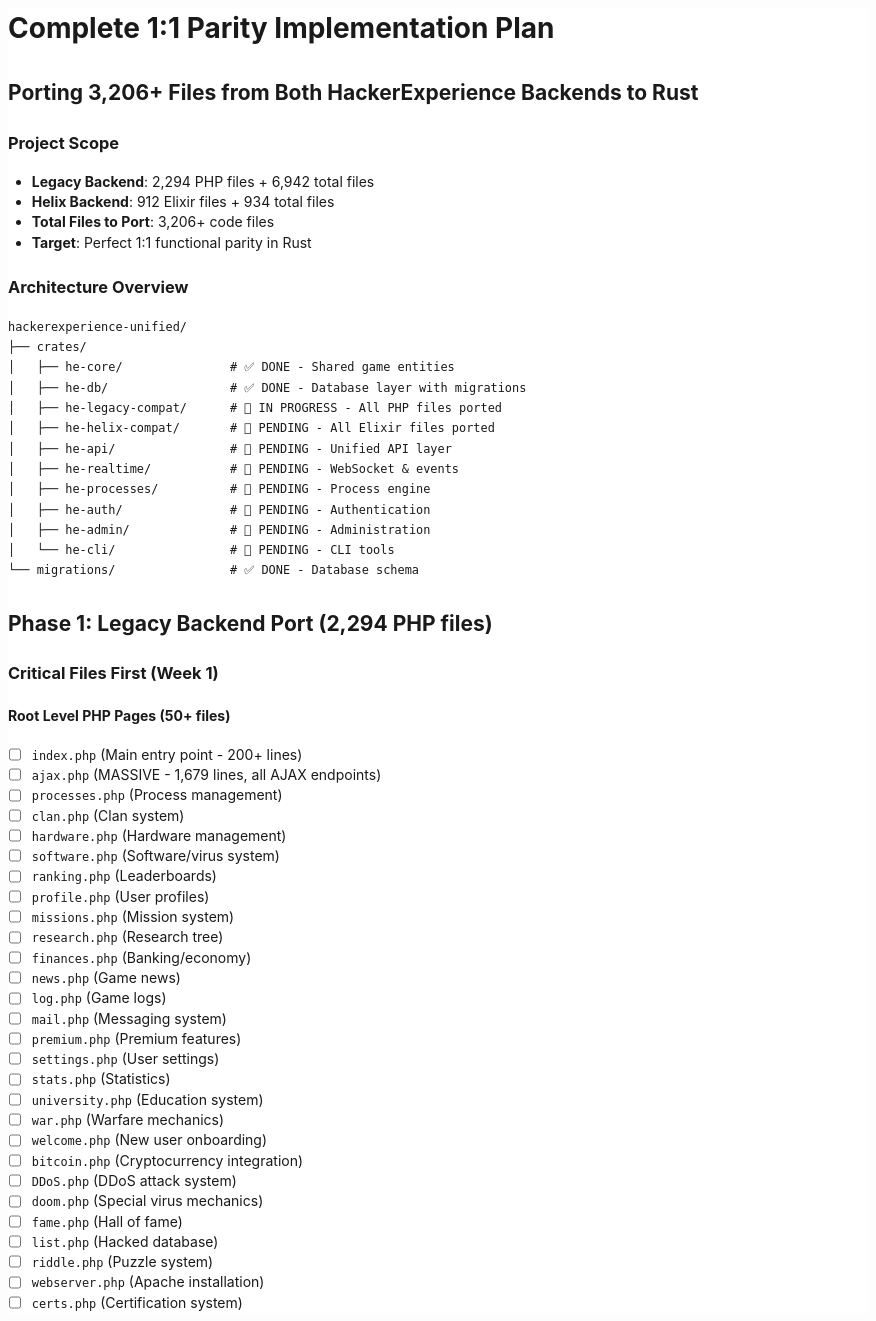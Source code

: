 # Complete 1:1 Parity Implementation Plan
## Porting 3,206+ Files from Both HackerExperience Backends to Rust

### Project Scope
- **Legacy Backend**: 2,294 PHP files + 6,942 total files
- **Helix Backend**: 912 Elixir files + 934 total files  
- **Total Files to Port**: 3,206+ code files
- **Target**: Perfect 1:1 functional parity in Rust

### Architecture Overview
```
hackerexperience-unified/
├── crates/
│   ├── he-core/               # ✅ DONE - Shared game entities
│   ├── he-db/                 # ✅ DONE - Database layer with migrations
│   ├── he-legacy-compat/      # 🔄 IN PROGRESS - All PHP files ported
│   ├── he-helix-compat/       # 🔄 PENDING - All Elixir files ported
│   ├── he-api/                # 🔄 PENDING - Unified API layer
│   ├── he-realtime/           # 🔄 PENDING - WebSocket & events
│   ├── he-processes/          # 🔄 PENDING - Process engine
│   ├── he-auth/               # 🔄 PENDING - Authentication
│   ├── he-admin/              # 🔄 PENDING - Administration
│   └── he-cli/                # 🔄 PENDING - CLI tools
└── migrations/                # ✅ DONE - Database schema
```

## Phase 1: Legacy Backend Port (2,294 PHP files) 

### Critical Files First (Week 1)
#### Root Level PHP Pages (50+ files)
- [ ] `index.php` (Main entry point - 200+ lines)
- [ ] `ajax.php` (MASSIVE - 1,679 lines, all AJAX endpoints)
- [ ] `processes.php` (Process management)
- [ ] `clan.php` (Clan system)
- [ ] `hardware.php` (Hardware management)
- [ ] `software.php` (Software/virus system)
- [ ] `ranking.php` (Leaderboards)
- [ ] `profile.php` (User profiles)
- [ ] `missions.php` (Mission system)
- [ ] `research.php` (Research tree)
- [ ] `finances.php` (Banking/economy)
- [ ] `news.php` (Game news)
- [ ] `log.php` (Game logs)
- [ ] `mail.php` (Messaging system)
- [ ] `premium.php` (Premium features)
- [ ] `settings.php` (User settings)
- [ ] `stats.php` (Statistics)
- [ ] `university.php` (Education system)
- [ ] `war.php` (Warfare mechanics)
- [ ] `welcome.php` (New user onboarding)
- [ ] `bitcoin.php` (Cryptocurrency integration)
- [ ] `DDoS.php` (DDoS attack system)
- [ ] `doom.php` (Special virus mechanics)
- [ ] `fame.php` (Hall of fame)
- [ ] `list.php` (Hacked database)
- [ ] `riddle.php` (Puzzle system)
- [ ] `webserver.php` (Apache installation)
- [ ] `certs.php` (Certification system)